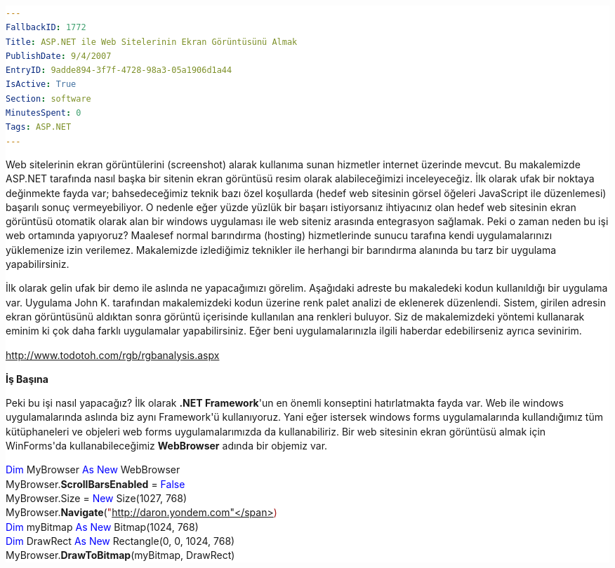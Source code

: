 ```yaml
---
FallbackID: 1772
Title: ASP.NET ile Web Sitelerinin Ekran Görüntüsünü Almak
PublishDate: 9/4/2007
EntryID: 9adde894-3f7f-4728-98a3-05a1906d1a44
IsActive: True
Section: software
MinutesSpent: 0
Tags: ASP.NET
---
```

Web sitelerinin ekran görüntülerini (screenshot) alarak kullanıma sunan
hizmetler internet üzerinde mevcut. Bu makalemizde ASP.NET tarafında
nasıl başka bir sitenin ekran görüntüsü resim olarak alabileceğimizi
inceleyeceğiz. İlk olarak ufak bir noktaya değinmekte fayda var;
bahsedeceğimiz teknik bazı özel koşullarda (hedef web sitesinin görsel
öğeleri JavaScript ile düzenlemesi) başarılı sonuç vermeyebiliyor. O
nedenle eğer yüzde yüzlük bir başarı istiyorsanız ihtiyacınız olan hedef
web sitesinin ekran görüntüsü otomatik olarak alan bir windows
uygulaması ile web siteniz arasında entegrasyon sağlamak. Peki o zaman
neden bu işi web ortamında yapıyoruz? Maalesef normal barındırma
(hosting) hizmetlerinde sunucu tarafına kendi uygulamalarınızı
yüklemenize izin verilemez. Makalemizde izlediğimiz teknikler ile
herhangi bir barındırma alanında bu tarz bir uygulama yapabilirsiniz.

İlk olarak gelin ufak bir demo ile aslında ne yapacağımızı görelim.
Aşağıdaki adreste bu makaledeki kodun kullanıldığı bir uygulama var.
Uygulama John K. tarafından makalemizdeki kodun üzerine renk palet
analizi de eklenerek düzenlendi. Sistem, girilen adresin ekran
görüntüsünü aldıktan sonra görüntü içerisinde kullanılan ana renkleri
buluyor. Siz de makalemizdeki yöntemi kullanarak eminim ki çok daha
farklı uygulamalar yapabilirsiniz. Eğer beni uygulamalarınızla ilgili
haberdar edebilirseniz ayrıca sevinirim.

<http://www.todotoh.com/rgb/rgbanalysis.aspx>

**İş Başına**

Peki bu işi nasıl yapacağız? İlk olarak **.NET Framework**'un en önemli
konseptini hatırlatmakta fayda var. Web ile windows uygulamalarında
aslında biz aynı Framework'ü kullanıyoruz. Yani eğer istersek windows
forms uygulamalarında kullandığımız tüm kütüphaneleri ve objeleri web
forms uygulamalarımızda da kullanabiliriz. Bir web sitesinin ekran
görüntüsü almak için WinForms'da kullanabileceğimiz **WebBrowser**
adında bir objemiz var.

<span style="color:blue; ">Dim</span><span> MyBrowser <span
style="color:blue; ">As</span> <span style="color:blue; ">New</span>
WebBrowser</span>\
<span>MyBrowser.**ScrollBarsEnabled** = <span
style="color:blue; ">False</span></span>\
 <span>MyBrowser.Size = <span style="color:blue; ">New</span> Size(1027,
768)</span>\
 <span>MyBrowser.**Navigate**(<span
style="color:#A31515; ">"http://daron.yondem.com"</span>)</span>\
 <span><span style="color:blue; ">Dim</span> myBitmap <span
style="color:blue; ">As</span> <span style="color:blue; ">New</span>
Bitmap(1024, 768)</span>\
<span><span style="color:blue; ">Dim</span> DrawRect <span
style="color:blue; ">As</span> <span style="color:blue; ">New</span>
Rectangle(0, 0, 1024, 768)</span>\
<span>MyBrowser.**DrawToBitmap**(myBitmap, DrawRect)</span>
